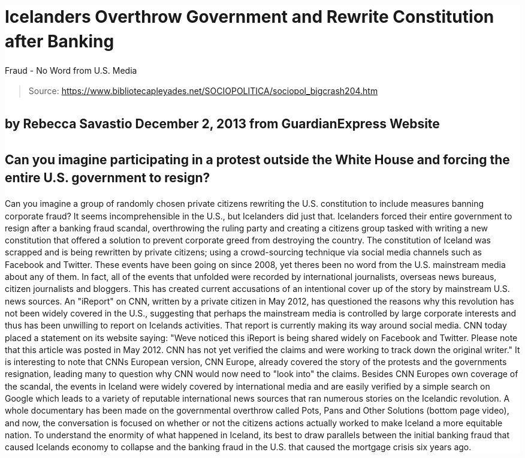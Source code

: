 # Icelanders Overthrow Government and Rewrite Constitution after Banking 
Fraud - No Word from U.S. Media

> Source: https://www.bibliotecapleyades.net/SOCIOPOLITICA/sociopol_bigcrash204.htm

by Rebecca Savastio
December 2, 2013
from
GuardianExpress Website
-
Can you imagine participating in a
protest outside the White House and forcing the entire U.S.
government to resign?
-
Can you imagine a group of randomly
chosen private citizens rewriting the U.S. constitution to include
measures banning corporate fraud?
It seems incomprehensible in the U.S., but
Icelanders did just that.
Icelanders forced their entire government to
resign after a banking fraud scandal, overthrowing the ruling party and
creating a citizens group tasked with writing a new constitution that
offered a solution to prevent corporate greed from destroying the country.
The constitution of Iceland was scrapped and is
being rewritten by private citizens; using a crowd-sourcing technique via
social media channels such as Facebook and Twitter.
These events have been going on since 2008, yet
theres been no word from the U.S. mainstream media about any of them.
In fact, all of the events that unfolded were
recorded by international journalists, overseas news bureaus, citizen
journalists and bloggers. This has created current accusations of an
intentional cover up of the story by mainstream U.S. news sources.
An "iReport" on CNN, written by a private citizen in May 2012, has
questioned the reasons why this revolution has not been widely covered in
the U.S., suggesting that perhaps
the mainstream media is controlled by large
corporate interests and thus has been unwilling to report on Icelands
activities.
That report is currently making its way around
social media.
CNN today placed a statement on its website
saying:
"Weve noticed this iReport is being shared
widely on Facebook and Twitter. Please note that this article was posted
in May 2012. CNN has not yet verified the claims and were working
to track down the original writer."
It is interesting to note that CNNs European
version, CNN Europe, already covered the story of the protests and the
governments resignation, leading many to question why CNN would now need to
"look into" the claims.
Besides CNN Europes own coverage of the scandal, the events in Iceland were
widely covered by international media and are easily verified by a simple
search on Google which leads to a variety of reputable international news
sources that ran numerous stories on the Icelandic revolution.
A whole documentary has been made on the
governmental overthrow called Pots, Pans and Other Solutions (bottom
page video), and now, the conversation is focused on whether or not the
citizens actions actually worked to make Iceland a more equitable nation.
To understand the enormity of what happened in Iceland, its best to draw
parallels between the initial banking fraud that caused Icelands economy to
collapse and the banking fraud in the U.S. that caused the mortgage crisis
six years ago.